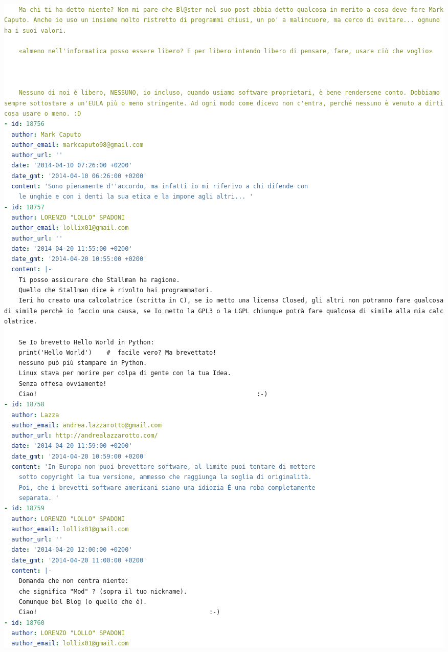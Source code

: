 ```yaml
    Ma chi ti ha detto niente? Non mi pare che Bl@ster nel suo post abbia detto qualcosa in merito a cosa deve fare Mark Caputo. Anche io uso un insieme molto ristretto di programmi chiusi, un po' a malincuore, ma cerco di evitare... ognuno ha i suoi valori.

    «almeno nell'informatica posso essere libero? E per libero intendo libero di pensare, fare, usare ciò che voglio»



    Nessuno di noi è libero, NESSUNO, io incluso, quando usiamo software proprietari, è bene rendersene conto. Dobbiamo sempre sottostare a un'EULA più o meno stringente. Ad ogni modo come dicevo non c'entra, perché nessuno è venuto a dirti cosa usare o meno. :D
- id: 18756
  author: Mark Caputo
  author_email: markcaputo98@gmail.com
  author_url: ''
  date: '2014-04-10 07:26:00 +0200'
  date_gmt: '2014-04-10 06:26:00 +0200'
  content: 'Sono pienamente d''accordo, ma infatti io mi riferivo a chi difende con
    le unghie e con i denti la sua etica e la impone agli altri... '
- id: 18757
  author: LORENZO "LOLLO" SPADONI
  author_email: lollix01@gmail.com
  author_url: ''
  date: '2014-04-20 11:55:00 +0200'
  date_gmt: '2014-04-20 10:55:00 +0200'
  content: |-
    Ti posso assicurare che Stallman ha ragione.
    Quello che Stallman dice è rivolto hai programmatori.
    Ieri ho creato una calcolatrice (scritta in C), se io metto una licensa Closed, gli altri non potranno fare qualcosa di simile perchè io faccio una causa, se Io metto la GPL3 o la LGPL chiunque potrà fare qualcosa di simile alla mia calcolatrice.

    Se Io brevetto Hello World in Python:
    print('Hello World')    #  facile vero? Ma brevettato!
    nessuno può più stampare in Python.
    Linux stava per morire per colpa di gente con la tua Idea.
    Senza offesa ovviamente!
    Ciao!                                                            :-)
- id: 18758
  author: Lazza
  author_email: andrea.lazzarotto@gmail.com
  author_url: http://andrealazzarotto.com/
  date: '2014-04-20 11:59:00 +0200'
  date_gmt: '2014-04-20 10:59:00 +0200'
  content: 'In Europa non puoi brevettare software, al limite puoi tentare di mettere
    sotto copyright la tua versione, ammesso che raggiunga la soglia di originalità.
    Poi, che i brevetti software americani siano una idiozia È una roba completamente
    separata. '
- id: 18759
  author: LORENZO "LOLLO" SPADONI
  author_email: lollix01@gmail.com
  author_url: ''
  date: '2014-04-20 12:00:00 +0200'
  date_gmt: '2014-04-20 11:00:00 +0200'
  content: |-
    Domanda che non centra niente:
    che significa "Mod" ? (sopra il tuo nickname).
    Comunque bel Blog (o quello che è).
    Ciao!                                               :-)
- id: 18760
  author: LORENZO "LOLLO" SPADONI
  author_email: lollix01@gmail.com
```